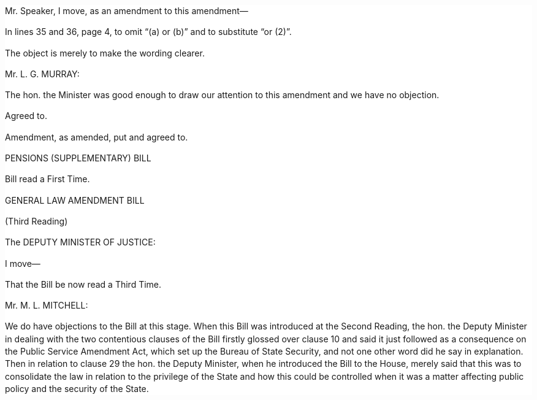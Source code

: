 <p>Mr. Speaker, I move, as an amendment to this amendment&#x2014;</p>

<block name="quote">In lines 35 and 36, page 4, to omit &#x201C;(a) or (b)&#x201D; and to substitute &#x201C;or (2)&#x201D;.</block>

<p>The object is merely to make the wording clearer.</p>

</speech>

<speech by="#murray">

<from>Mr. <person refersTo="hansard_za">L. G. MURRAY</person>:</from>

<p>The hon. the Minister was good enough to draw our attention to this amendment and we have no objection.</p>

<p>Agreed to.</p>

<p>Amendment, as amended, put and agreed to.</p>

</speech>

</debateSection>

<debateSection name="#pensions_(supplementary)_bill">

<heading>PENSIONS (SUPPLEMENTARY) BILL</heading>

<p>Bill read a First Time.</p>

</debateSection>

<debateSection name="#general_law_amendment_bill">

<heading>GENERAL LAW AMENDMENT BILL</heading>

<summary>(Third Reading)</summary>

<speech by="#deputy_minister_of_justice">

<from>The <person refersTo="hansard_za">DEPUTY MINISTER OF JUSTICE</person>:</from>

<p>I move&#x2014;</p>

<block name="quote">That the Bill be now read a Third Time.</block>

</speech>

<speech by="#mitchell">

<from>Mr. <person refersTo="hansard_za">M. L. MITCHELL</person>:</from>

<p>We do have objections to the Bill at this stage. When this Bill was introduced at the Second Reading, the hon. the Deputy Minister in dealing with the two contentious clauses of the Bill firstly glossed over clause 10 and said it just followed as a consequence on the Public Service Amendment Act, which set up the Bureau of State Security, and not one other word did he say in explanation. Then in relation to clause 29 the hon. the Deputy Minister, when he introduced the Bill to the House, merely said that this was to consolidate the law in relation to the privilege of the State and how this could be controlled when it was a matter affecting public policy and the security of the State.</p>

</speech>

<speech by="#deputy_minister_of_justice">

